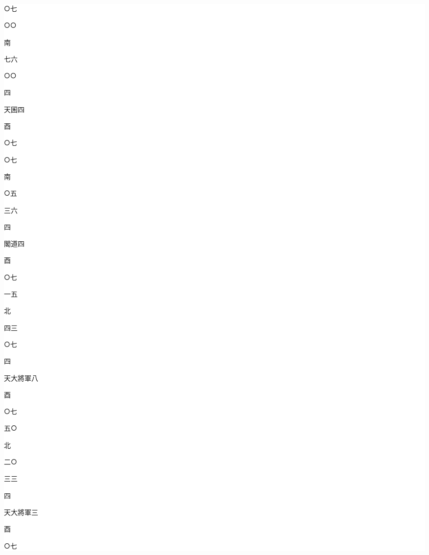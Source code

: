 ○七

○○

南

七六

○○

四

天囷四

酉

○七

○七

南

○五

三六

四

閣道四

酉

○七

一五

北

四三

○七

四

天大將軍八

酉

○七

五○

北

二○

三三

四

天大將軍三

酉

○七
